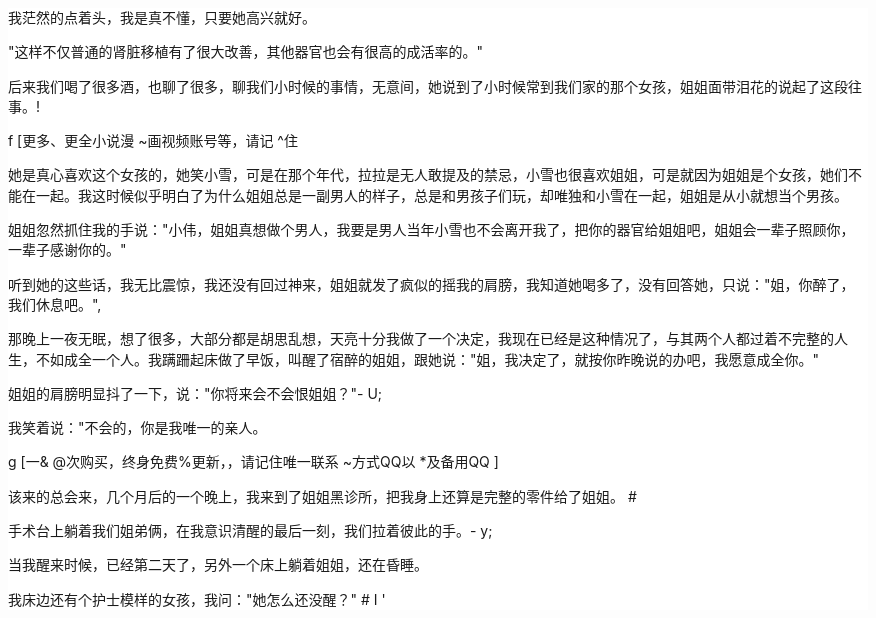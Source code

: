 

我茫然的点着头，我是真不懂，只要她高兴就好。





"这样不仅普通的肾脏移植有了很大改善，其他器官也会有很高的成活率的。"





后来我们喝了很多酒，也聊了很多，聊我们小时候的事情，无意间，她说到了小时候常到我们家的那个女孩，姐姐面带泪花的说起了这段往事。!

f [更多、更全小说漫 ~画视频账号等，请记 ^住





她是真心喜欢这个女孩的，她笑小雪，可是在那个年代，拉拉是无人敢提及的禁忌，小雪也很喜欢姐姐，可是就因为姐姐是个女孩，她们不能在一起。我这时候似乎明白了为什么姐姐总是一副男人的样子，总是和男孩子们玩，却唯独和小雪在一起，姐姐是从小就想当个男孩。





姐姐忽然抓住我的手说："小伟，姐姐真想做个男人，我要是男人当年小雪也不会离开我了，把你的器官给姐姐吧，姐姐会一辈子照顾你，一辈子感谢你的。"





听到她的这些话，我无比震惊，我还没有回过神来，姐姐就发了疯似的摇我的肩膀，我知道她喝多了，没有回答她，只说："姐，你醉了，我们休息吧。",





那晚上一夜无眠，想了很多，大部分都是胡思乱想，天亮十分我做了一个决定，我现在已经是这种情况了，与其两个人都过着不完整的人生，不如成全一个人。我蹒跚起床做了早饭，叫醒了宿醉的姐姐，跟她说："姐，我决定了，就按你昨晚说的办吧，我愿意成全你。"



姐姐的肩膀明显抖了一下，说："你将来会不会恨姐姐？"- U;



我笑着说："不会的，你是我唯一的亲人。

g [一& @次购买，终身免费%更新，，请记住唯一联系 ~方式QQ以 *及备用QQ ]





该来的总会来，几个月后的一个晚上，我来到了姐姐黑诊所，把我身上还算是完整的零件给了姐姐。 #





手术台上躺着我们姐弟俩，在我意识清醒的最后一刻，我们拉着彼此的手。- y;





当我醒来时候，已经第二天了，另外一个床上躺着姐姐，还在昏睡。



我床边还有个护士模样的女孩，我问："她怎么还没醒？" # I '



